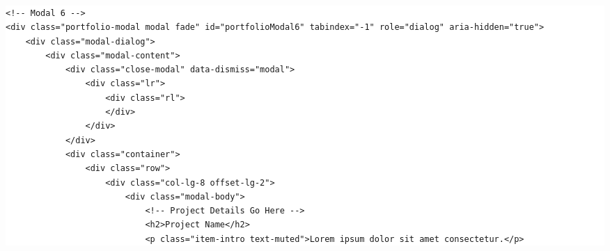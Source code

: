     <!-- Modal 6 -->
    <div class="portfolio-modal modal fade" id="portfolioModal6" tabindex="-1" role="dialog" aria-hidden="true">
        <div class="modal-dialog">
            <div class="modal-content">
                <div class="close-modal" data-dismiss="modal">
                    <div class="lr">
                        <div class="rl">
                        </div>
                    </div>
                </div>
                <div class="container">
                    <div class="row">
                        <div class="col-lg-8 offset-lg-2">
                            <div class="modal-body">
                                <!-- Project Details Go Here -->
                                <h2>Project Name</h2>
                                <p class="item-intro text-muted">Lorem ipsum dolor sit amet consectetur.</p>